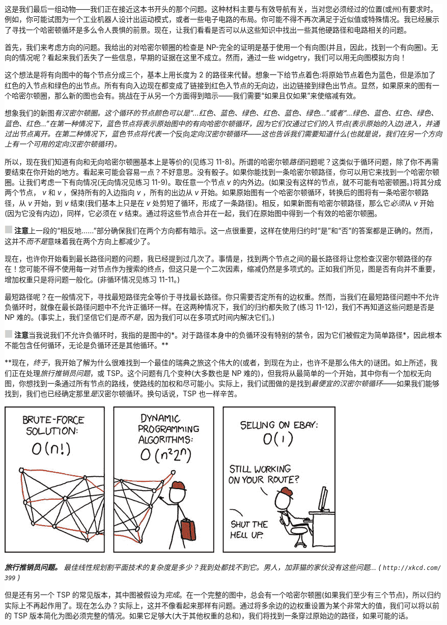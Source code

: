 这是我们最后一组动物——我们正在接近这本书开头的那个问题。这种材料主要与有效导航有关，当对您必须经过的位置(或州)有要求时。例如，你可能试图为一个工业机器人设计出运动模式，或者一些电子电路的布局。你可能不得不再次满足于近似值或特殊情况。我已经展示了寻找一个哈密顿循环是多么令人畏惧的前景。现在，让我们看看是否可以从这些知识中找出一些其他硬路径和电路相关的问题。

首先，我们来考虑方向的问题。我给出的对哈密尔顿圈的检查是 NP-完全的证明是基于使用一个有向图(并且，因此，找到一个有向圈)。无向的情况呢？看起来我们丢失了一些信息，早期的证据在这里不成立。然而，通过一些 widgetry，我们可以用无向图模拟方向！

这个想法是将有向图中的每个节点分成三个，基本上用长度为 2 的路径来代替。想象一下给节点着色:将原始节点着色为蓝色，但是添加了红色的入节点和绿色的出节点。所有有向入边现在都变成了链接到红色入节点的无向边，出边链接到绿色出节点。显然，如果原来的图有一个哈密尔顿圈，那么新的图也会有。挑战在于从另一个方面得到暗示——我们需要“如果且仅如果”来使缩减有效。

想象我们的新图*有汉密尔顿圈。这个循环的节点颜色可以是“…红色、蓝色、绿色、红色、蓝色、绿色…”或者“…绿色、蓝色、红色、绿色、蓝色、红色…”在第一种情况下，蓝色节点将表示原始图中的有向哈密尔顿循环，因为它们仅通过它们的入节点(表示原始的入边)进入，并通过出节点离开。在第二种情况下，蓝色节点将代表一个*反向*定向汉密尔顿循环——这也告诉我们需要知道什么(也就是说，我们在另一个方向上有一个可用的定向汉密尔顿循环)。*

所以，现在我们知道有向和无向哈密尔顿圈基本上是等价的(见练习 11-8)。所谓的哈密尔顿*路径*问题呢？这类似于循环问题，除了你不再需要结束在你开始的地方。看起来可能会容易一点？不好意思。没有骰子。如果你能找到一条哈密尔顿路径，你可以用它来找到一个哈密尔顿圈。让我们考虑一下有向情况(无向情况见练习 11-9)。取任意一个节点 *v* 的内外边。(如果没有这样的节点，就不可能有哈密顿圈。)将其分成两个节点， *v* 和 *v* ，保持所有的入边指向 *v* ，所有的出边从 *v* 开始。如果原始图有一个哈密尔顿循环，转换后的图将有一条哈密尔顿路径，从 *v* 开始，到 *v* 结束(我们基本上只是在 *v* 处剪短了循环，形成了一条路径)。相反，如果新图有哈密尔顿路径，那么它*必须*从 *v* 开始(因为它没有内边)，同样，它必须在 *v* 结束。通过将这些节点合并在一起，我们在原始图中得到一个有效的哈密尔顿圈。

![Image](img/sq.jpg) **注意**上一段的“相反地……”部分确保我们在两个方向都有暗示。这一点很重要，这样在使用归约时“是”和“否”的答案都是正确的。然而，这并不*而不是*意味着我在两个方向上都减少了。

现在，也许你开始看到最长路径问题的问题，我已经提到过几次了。事情是，找到两个节点之间的最长路径将让您检查汉密尔顿路径的存在！您可能不得不使用每一对节点作为搜索的终点，但这只是一个二次因素，缩减仍然是多项式的。正如我们所见，图是否有向并不重要，增加权重只是将问题一般化。(非循环情况见练习 11-11。)

最短路径呢？在一般情况下，寻找最短路径完全等价于寻找最长路径。你只需要否定所有的边权重。然而，当我们在最短路径问题中不允许负循环时，就像在最长路径问题中不允许正循环一样。在这两种情况下，我们的归约都失败了(练习 11-12)，我们不再知道这些问题是否是 NP 难的。(事实上，我们坚信它们是*而不是*，因为我们可以在多项式时间内解决它们。)

![Image](img/sq.jpg) **注意**当我说我们不允许负循环时，我指的是图中的*。对于路径本身中的负循环没有特别的禁令，因为它们被假定为简单路径*，因此根本不能包含任何循环，无论是负循环还是其他循环。**

 **现在，*终于*，我开始了解为什么很难找到一个最佳的瑞典之旅这个伟大的(或者，到现在为止，也许不是那么伟大的)谜团。如上所述，我们正在处理*旅行推销员问题*，或 TSP。这个问题有几个变种(大多数也是 NP 难的)，但我将从最简单的一个开始，其中你有一个加权无向图，你想找到一条通过所有节点的路线，使路线的加权和尽可能小。实际上，我们试图做的是找到*最便宜的汉密尔顿循环*——如果我们能够找到，我们也已经确定那里*是*汉密尔顿循环。换句话说，TSP 也一样辛苦。

![9781484200568_unFig11-02.jpg](img/9781484200568_unFig11-02.jpg)

***旅行推销员问题。*** *最佳线性规划割平面技术的复杂度是多少？我到处都找不到它。男人，加菲猫的家伙没有这些问题… (* *`http://xkcd.com/399`* *)*

但是还有另一个 TSP 的常见版本，其中图被假设为*完成*。在一个完整的图中，总会有一个哈密尔顿圈(如果我们至少有三个节点)，所以归约实际上不再起作用了。现在怎么办？实际上，这并不像看起来那样有问题。通过将多余边的边权重设置为某个非常大的值，我们可以将以前的 TSP 版本简化为图必须完整的情况。如果它足够大(大于其他权重的总和)，我们将找到一条穿过原始边的路径，如果可能的话。
